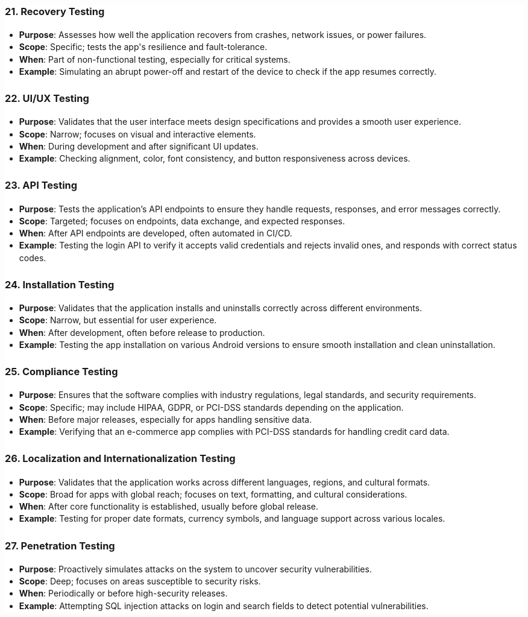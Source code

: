 ### **21. Recovery Testing**
   - **Purpose**: Assesses how well the application recovers from crashes, network issues, or power failures.
   - **Scope**: Specific; tests the app's resilience and fault-tolerance.
   - **When**: Part of non-functional testing, especially for critical systems.
   - **Example**: Simulating an abrupt power-off and restart of the device to check if the app resumes correctly.

### **22. UI/UX Testing**
   - **Purpose**: Validates that the user interface meets design specifications and provides a smooth user experience.
   - **Scope**: Narrow; focuses on visual and interactive elements.
   - **When**: During development and after significant UI updates.
   - **Example**: Checking alignment, color, font consistency, and button responsiveness across devices.

### **23. API Testing**
   - **Purpose**: Tests the application’s API endpoints to ensure they handle requests, responses, and error messages correctly.
   - **Scope**: Targeted; focuses on endpoints, data exchange, and expected responses.
   - **When**: After API endpoints are developed, often automated in CI/CD.
   - **Example**: Testing the login API to verify it accepts valid credentials and rejects invalid ones, and responds with correct status codes.

### **24. Installation Testing**
   - **Purpose**: Validates that the application installs and uninstalls correctly across different environments.
   - **Scope**: Narrow, but essential for user experience.
   - **When**: After development, often before release to production.
   - **Example**: Testing the app installation on various Android versions to ensure smooth installation and clean uninstallation.

### **25. Compliance Testing**
   - **Purpose**: Ensures that the software complies with industry regulations, legal standards, and security requirements.
   - **Scope**: Specific; may include HIPAA, GDPR, or PCI-DSS standards depending on the application.
   - **When**: Before major releases, especially for apps handling sensitive data.
   - **Example**: Verifying that an e-commerce app complies with PCI-DSS standards for handling credit card data.

### **26. Localization and Internationalization Testing**
   - **Purpose**: Validates that the application works across different languages, regions, and cultural formats.
   - **Scope**: Broad for apps with global reach; focuses on text, formatting, and cultural considerations.
   - **When**: After core functionality is established, usually before global release.
   - **Example**: Testing for proper date formats, currency symbols, and language support across various locales.

### **27. Penetration Testing**
   - **Purpose**: Proactively simulates attacks on the system to uncover security vulnerabilities.
   - **Scope**: Deep; focuses on areas susceptible to security risks.
   - **When**: Periodically or before high-security releases.
   - **Example**: Attempting SQL injection attacks on login and search fields to detect potential vulnerabilities.
